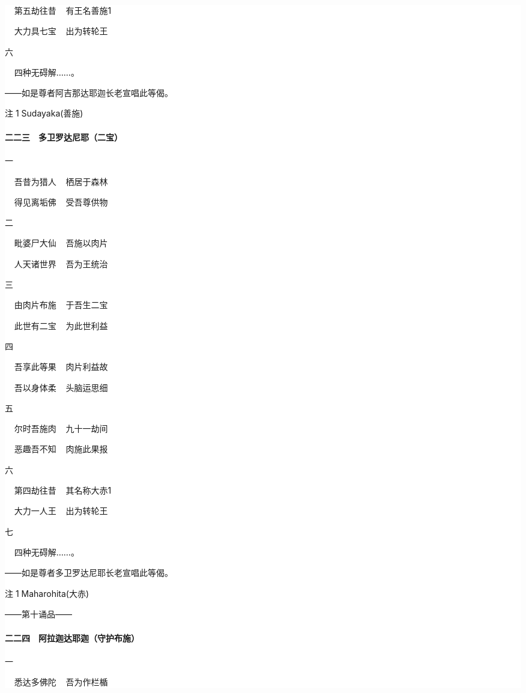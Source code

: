 &nbsp;&nbsp;&nbsp;&nbsp;第五劫往昔&nbsp;&nbsp;&nbsp;&nbsp;有王名善施1

&nbsp;&nbsp;&nbsp;&nbsp;大力具七宝&nbsp;&nbsp;&nbsp;&nbsp;出为转轮王

六

&nbsp;&nbsp;&nbsp;&nbsp;四种无碍解……。

——如是尊者阿吉那达耶迦长老宣唱此等偈。

注 1 Sudayaka(善施)

#### 二二三　多卫罗达尼耶（二宝）

一

&nbsp;&nbsp;&nbsp;&nbsp;吾昔为猎人&nbsp;&nbsp;&nbsp;&nbsp;栖居于森林

&nbsp;&nbsp;&nbsp;&nbsp;得见离垢佛&nbsp;&nbsp;&nbsp;&nbsp;受吾尊供物

二

&nbsp;&nbsp;&nbsp;&nbsp;毗婆尸大仙&nbsp;&nbsp;&nbsp;&nbsp;吾施以肉片

&nbsp;&nbsp;&nbsp;&nbsp;人天诸世界&nbsp;&nbsp;&nbsp;&nbsp;吾为王统治

三

&nbsp;&nbsp;&nbsp;&nbsp;由肉片布施&nbsp;&nbsp;&nbsp;&nbsp;于吾生二宝

&nbsp;&nbsp;&nbsp;&nbsp;此世有二宝&nbsp;&nbsp;&nbsp;&nbsp;为此世利益

四

&nbsp;&nbsp;&nbsp;&nbsp;吾享此等果&nbsp;&nbsp;&nbsp;&nbsp;肉片利益故

&nbsp;&nbsp;&nbsp;&nbsp;吾以身体柔&nbsp;&nbsp;&nbsp;&nbsp;头脑运思细

五

&nbsp;&nbsp;&nbsp;&nbsp;尔时吾施肉&nbsp;&nbsp;&nbsp;&nbsp;九十一劫间

&nbsp;&nbsp;&nbsp;&nbsp;恶趣吾不知&nbsp;&nbsp;&nbsp;&nbsp;肉施此果报

六

&nbsp;&nbsp;&nbsp;&nbsp;第四劫往昔&nbsp;&nbsp;&nbsp;&nbsp;其名称大赤1

&nbsp;&nbsp;&nbsp;&nbsp;大力一人王&nbsp;&nbsp;&nbsp;&nbsp;出为转轮王

七

&nbsp;&nbsp;&nbsp;&nbsp;四种无碍解……。

——如是尊者多卫罗达尼耶长老宣唱此等偈。

注 1 Maharohita(大赤)

——第十诵品——

#### 二二四　阿拉迦达耶迦（守护布施）

一

&nbsp;&nbsp;&nbsp;&nbsp;悉达多佛陀&nbsp;&nbsp;&nbsp;&nbsp;吾为作栏楯
